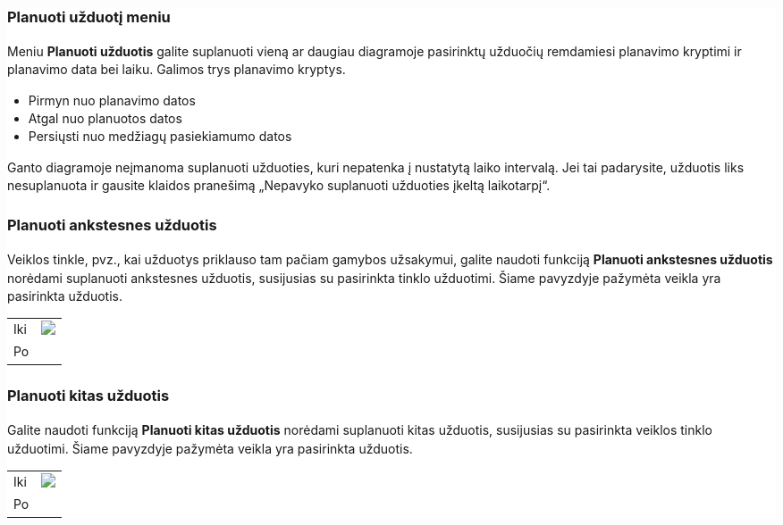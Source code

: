 ### <a name="schedule-a-job-from-the-menu"></a>Planuoti užduotį meniu

Meniu **Planuoti užduotis** galite suplanuoti vieną ar daugiau diagramoje pasirinktų užduočių remdamiesi planavimo kryptimi ir planavimo data bei laiku. Galimos trys planavimo kryptys.

-   Pirmyn nuo planavimo datos
-   Atgal nuo planuotos datos
-   Persiųsti nuo medžiagų pasiekiamumo datos

Ganto diagramoje neįmanoma suplanuoti užduoties, kuri nepatenka į nustatytą laiko intervalą. Jei tai padarysite, užduotis liks nesuplanuota ir gausite klaidos pranešimą „Nepavyko suplanuoti užduoties įkeltą laikotarpį“.

### <a name="schedule-previous-jobs"></a>Planuoti ankstesnes užduotis

Veiklos tinkle, pvz., kai užduotys priklauso tam pačiam gamybos užsakymui, galite naudoti funkciją **Planuoti ankstesnes užduotis** norėdami suplanuoti ankstesnes užduotis, susijusias su pasirinkta tinklo užduotimi. Šiame pavyzdyje pažymėta veikla yra pasirinkta užduotis.

<table>
<tr>
<td>
Iki
</td>
<td rowspan=2>
<img src='./media/schprevjob3.png'/>
</td>
</tr>
<tr>
<td>
Po
</td>
</tr>
</table>

### <a name="schedule-next-jobs"></a>Planuoti kitas užduotis

Galite naudoti funkciją **Planuoti kitas užduotis** norėdami suplanuoti kitas užduotis, susijusias su pasirinkta veiklos tinklo užduotimi. Šiame pavyzdyje pažymėta veikla yra pasirinkta užduotis.

<table>
<tr>
<td>
Iki
</td>
<td rowspan=2>
<img src='./media/schnxtjob.png'/>
</td>
</tr>
<tr>
<td>
Po
</td>
</tr>
</table>
